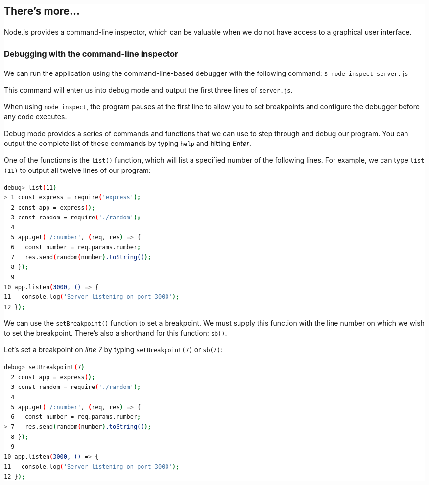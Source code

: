 ## There’s more…

Node.js provides a command-line inspector, which can be valuable when we do not have access to a
graphical user interface.

### Debugging with the command-line inspector

We can run the application using the command-line-based debugger with the
following command:
`$ node inspect server.js`

This command will enter us into debug mode and output the first three lines of `server.js`.

When using `node inspect`, the program pauses at the first line to allow you to set breakpoints
and configure the debugger before any code executes.

Debug mode provides a series of commands and functions that we can use to step through and debug
our program. You can output the complete list of these commands by typing `help` and hitting _Enter_.

One of the functions is the `list()` function, which will list a specified number of the following lines.
For example, we can type `list(11)` to output all twelve lines of our program:

```Bash
debug> list(11)
> 1 const express = require('express');
  2 const app = express();
  3 const random = require('./random');
  4
  5 app.get('/:number', (req, res) => {
  6   const number = req.params.number;
  7   res.send(random(number).toString());
  8 });
  9
10 app.listen(3000, () => {
11   console.log('Server listening on port 3000');
12 });
```

We can use the `setBreakpoint()` function to set a breakpoint. We must supply this function with
the line number on which we wish to set the breakpoint. There’s also a shorthand for this function: `sb()`.

Let’s set a breakpoint on _line 7_ by typing `setBreakpoint(7)` or `sb(7)`:

```Bash
debug> setBreakpoint(7)
  2 const app = express();
  3 const random = require('./random');
  4
  5 app.get('/:number', (req, res) => {
  6   const number = req.params.number;
> 7   res.send(random(number).toString());
  8 });
  9
10 app.listen(3000, () => {
11   console.log('Server listening on port 3000');
12 });
```
